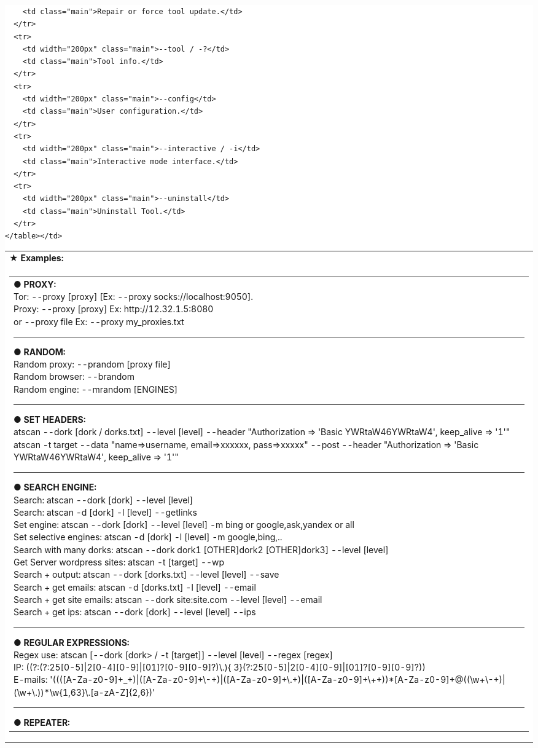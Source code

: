         <td class="main">Repair or force tool update.</td>
      </tr>
      <tr>
        <td width="200px" class="main">--tool / -?</td>
        <td class="main">Tool info.</td>
      </tr>
      <tr>
        <td width="200px" class="main">--config</td>
        <td class="main">User configuration.</td>
      </tr>
      <tr>
        <td width="200px" class="main">--interactive / -i</td>
        <td class="main">Interactive mode interface.</td>
      </tr>
      <tr>
        <td width="200px" class="main">--uninstall</td>
        <td class="main">Uninstall Tool.</td>
      </tr> 
    </table></td>
  </tr>
</table>
<table border="0" cellpadding="2" cellspacing="5" width="100%">
  <tr>
    <td width="890px">&#9733; <b>Examples:</b></td>
  </tr>
  <tr>
    <td class="main">
      <table border="0" cellpadding="2" cellspacing="5" width="100%"><tr><td>  
        &#x25cf; <b>PROXY: </b> <br/>
        Tor: --proxy [proxy] [Ex: --proxy socks://localhost:9050].<br/>
        Proxy: --proxy [proxy] Ex: http://12.32.1.5:8080 <br/>
        or --proxy file Ex: --proxy my_proxies.txt <br/>
        <hr>
        &#x25cf; <b>RANDOM: </b> <br/>
        Random proxy: --prandom [proxy  file] <br/>
        Random browser: --brandom <br/>
        Random engine: --mrandom [ENGINES]<br/>
        <hr>
       &#x25cf; <b>SET HEADERS:</b> <br>
       atscan --dork [dork / dorks.txt] --level [level] --header "Authorization => 'Basic YWRtaW46YWRtaW4', keep_alive => '1'" <br/>
       atscan -t target --data "name=>username, email=>xxxxxx, pass=>xxxxx" --post --header "Authorization => 'Basic YWRtaW46YWRtaW4', keep_alive => '1'" <br/>
        <hr>
      &#x25cf; <b>SEARCH ENGINE: </b> <br/>
       Search: atscan --dork [dork] --level [level]  <br/>
	   Search: atscan -d [dork] -l [level] --getlinks <br/>
       Set engine: atscan --dork [dork] --level [level] -m bing or google,ask,yandex or all <br/>
       Set selective engines: atscan -d [dork] -l [level] -m google,bing,.. <br/>
       Search with many dorks: atscan --dork dork1 [OTHER]dork2 [OTHER]dork3] --level [level]    <br/>
       Get Server wordpress sites: atscan -t [target] --wp <br/>
       Search + output: atscan --dork [dorks.txt] --level [level] --save <br/>
       Search + get emails: atscan -d [dorks.txt] -l [level] --email  <br/>
       Search + get site emails: atscan --dork site:site.com --level [level] --email  <br/>
       Search + get ips: atscan --dork [dork] --level [level] --ips  <br/>
        <hr>
       &#x25cf; <b>REGULAR EXPRESSIONS: </b> <br/>
       Regex use: atscan [--dork [dork> / -t [target]] --level [level] --regex [regex] <br/>
       IP: ((?:(?:25[0-5]|2[0-4][0-9]|[01]?[0-9][0-9]?)\.){ 3}(?:25[0-5]|2[0-4][0-9]|[01]?[0-9][0-9]?)) <br/>
       E-mails: '((([A-Za-z0-9]+_+)|([A-Za-z0-9]+\-+)|([A-Za-z0-9]+\.+)|([A-Za-z0-9]+\++))*[A-Za-z0-9]+@((\w+\-+)|(\w+\.))*\w{1,63}\.[a-zA-Z]{2,6})' <br/>
        <hr>
       &#x25cf; <b>REPEATER:</b> <br/>